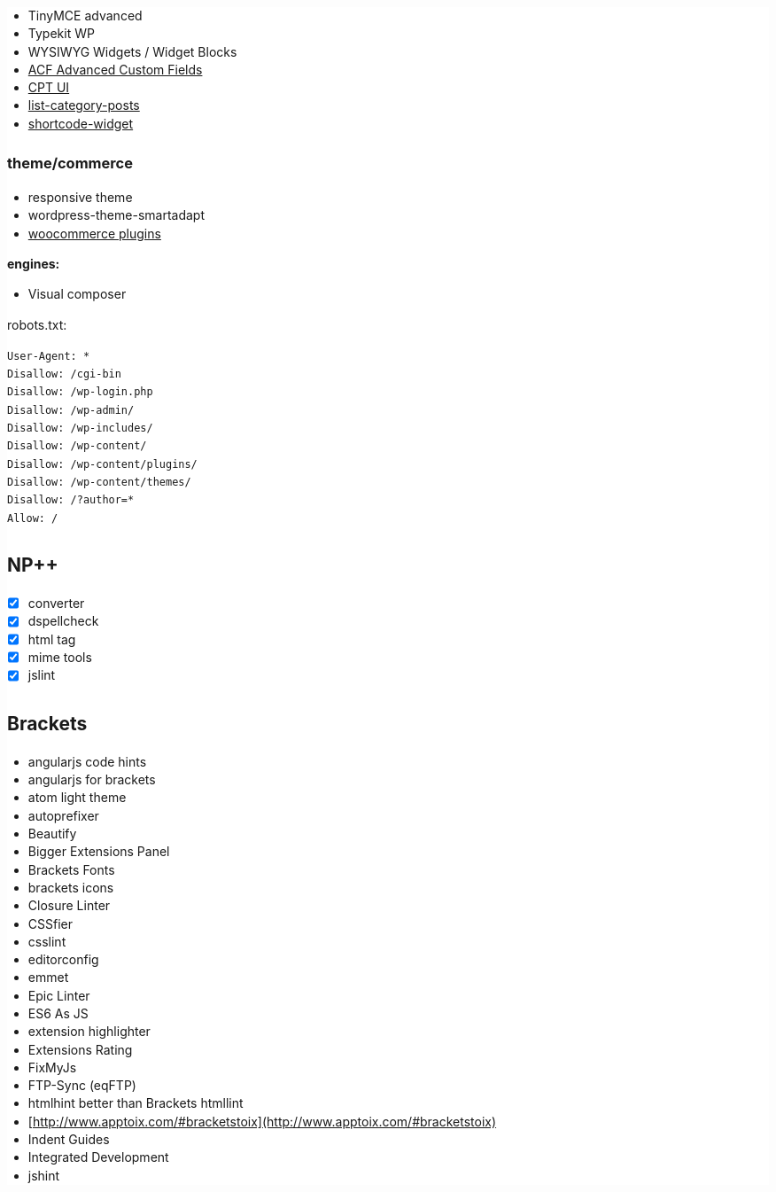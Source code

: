 - TinyMCE advanced
- Typekit WP
- WYSIWYG Widgets / Widget Blocks
- [ACF  Advanced Сustom Fields](https://github.com/elliotcondon/acf/)
- [CPT UI](https://wordpress.org/plugins/custom-post-type-ui/)
- [list-category-posts](https://wordpress.org/plugins/list-category-posts/)
- [shortcode-widget](https://wordpress.org/plugins/shortcode-widget/)

### theme/commerce
- responsive theme
- wordpress-theme-smartadapt
- [woocommerce plugins](http://www.designswaggs.com/web-design/20-best-free-woocommerce-plugins-for-wordpress/)

**engines:**
- Visual composer

robots.txt:

```
User-Agent: *
Disallow: /cgi-bin
Disallow: /wp-login.php
Disallow: /wp-admin/
Disallow: /wp-includes/
Disallow: /wp-content/
Disallow: /wp-content/plugins/
Disallow: /wp-content/themes/
Disallow: /?author=*
Allow: /
```

## NP++
- [x] converter
- [x] dspellcheck
- [x] html tag
- [x] mime tools
- [x] jslint

## Brackets
- angularjs code hints
- angularjs for brackets
- atom light theme
- autoprefixer
- Beautify
- Bigger Extensions Panel
- Brackets Fonts
- brackets icons
- Closure Linter
- CSSfier
- csslint
- editorconfig
- emmet
- Epic Linter
- ES6 As JS
- extension highlighter
- Extensions Rating
- FixMyJs
- FTP-Sync (eqFTP)
- htmlhint better than Brackets htmllint
- [http://www.apptoix.com/#bracketstoix](http://www.apptoix.com/#bracketstoix)
- Indent Guides
- Integrated Development
- jshint